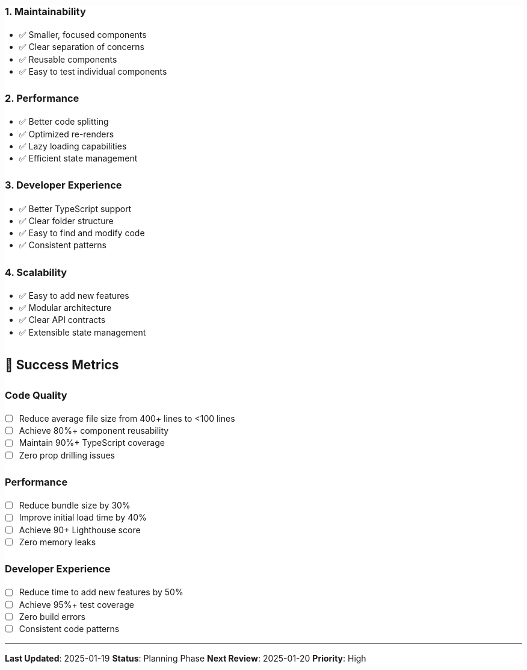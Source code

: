 ### **1. Maintainability**
- ✅ Smaller, focused components
- ✅ Clear separation of concerns
- ✅ Reusable components
- ✅ Easy to test individual components

### **2. Performance**
- ✅ Better code splitting
- ✅ Optimized re-renders
- ✅ Lazy loading capabilities
- ✅ Efficient state management

### **3. Developer Experience**
- ✅ Better TypeScript support
- ✅ Clear folder structure
- ✅ Easy to find and modify code
- ✅ Consistent patterns

### **4. Scalability**
- ✅ Easy to add new features
- ✅ Modular architecture
- ✅ Clear API contracts
- ✅ Extensible state management

## 🎯 Success Metrics

### **Code Quality**
- [ ] Reduce average file size from 400+ lines to <100 lines
- [ ] Achieve 80%+ component reusability
- [ ] Maintain 90%+ TypeScript coverage
- [ ] Zero prop drilling issues

### **Performance**
- [ ] Reduce bundle size by 30%
- [ ] Improve initial load time by 40%
- [ ] Achieve 90+ Lighthouse score
- [ ] Zero memory leaks

### **Developer Experience**
- [ ] Reduce time to add new features by 50%
- [ ] Achieve 95%+ test coverage
- [ ] Zero build errors
- [ ] Consistent code patterns

---

**Last Updated**: 2025-01-19
**Status**: Planning Phase
**Next Review**: 2025-01-20
**Priority**: High 